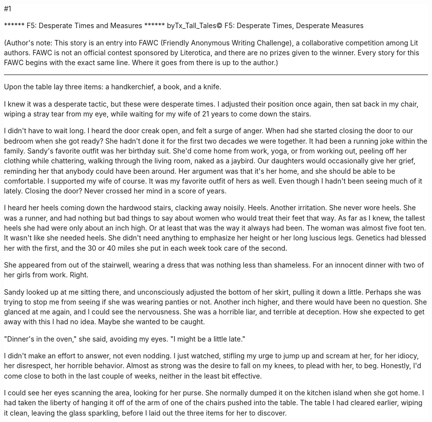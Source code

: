 #1 

 

 ****** F5: Desperate Times and Measures ****** byTx_Tall_Tales© F5: Desperate Times, Desperate Measures 

 (Author's note: This story is an entry into FAWC (Friendly Anonymous Writing Challenge), a collaborative competition among Lit authors. FAWC is not an official contest sponsored by Literotica, and there are no prizes given to the winner. Every story for this FAWC begins with the exact same line. Where it goes from there is up to the author.) 

 * * * * 

 Upon the table lay three items: a handkerchief, a book, and a knife. 

 I knew it was a desperate tactic, but these were desperate times. I adjusted their position once again, then sat back in my chair, wiping a stray tear from my eye, while waiting for my wife of 21 years to come down the stairs. 

 I didn't have to wait long. I heard the door creak open, and felt a surge of anger. When had she started closing the door to our bedroom when she got ready? She hadn't done it for the first two decades we were together. It had been a running joke within the family. Sandy's favorite outfit was her birthday suit. She'd come home from work, yoga, or from working out, peeling off her clothing while chattering, walking through the living room, naked as a jaybird. Our daughters would occasionally give her grief, reminding her that anybody could have been around. Her argument was that it's her home, and she should be able to be comfortable. I supported my wife of course. It was my favorite outfit of hers as well. Even though I hadn't been seeing much of it lately. Closing the door? Never crossed her mind in a score of years. 

 I heard her heels coming down the hardwood stairs, clacking away noisily. Heels. Another irritation. She never wore heels. She was a runner, and had nothing but bad things to say about women who would treat their feet that way. As far as I knew, the tallest heels she had were only about an inch high. Or at least that was the way it always had been. The woman was almost five foot ten. It wasn't like she needed heels. She didn't need anything to emphasize her height or her long luscious legs. Genetics had blessed her with the first, and the 30 or 40 miles she put in each week took care of the second. 

 She appeared from out of the stairwell, wearing a dress that was nothing less than shameless. For an innocent dinner with two of her girls from work. Right. 

 Sandy looked up at me sitting there, and unconsciously adjusted the bottom of her skirt, pulling it down a little. Perhaps she was trying to stop me from seeing if she was wearing panties or not. Another inch higher, and there would have been no question. She glanced at me again, and I could see the nervousness. She was a horrible liar, and terrible at deception. How she expected to get away with this I had no idea. Maybe she wanted to be caught. 

 "Dinner's in the oven," she said, avoiding my eyes. "I might be a little late." 

 I didn't make an effort to answer, not even nodding. I just watched, stifling my urge to jump up and scream at her, for her idiocy, her disrespect, her horrible behavior. Almost as strong was the desire to fall on my knees, to plead with her, to beg. Honestly, I'd come close to both in the last couple of weeks, neither in the least bit effective. 

 I could see her eyes scanning the area, looking for her purse. She normally dumped it on the kitchen island when she got home. I had taken the liberty of hanging it off of the arm of one of the chairs pushed into the table. The table I had cleared earlier, wiping it clean, leaving the glass sparkling, before I laid out the three items for her to discover. 
